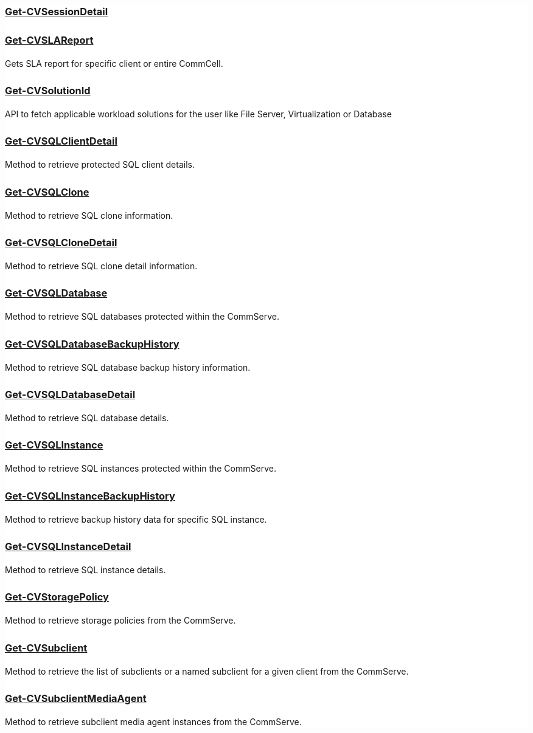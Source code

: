 ### [Get-CVSessionDetail](Get-CVSessionDetail.md)


### [Get-CVSLAReport](Get-CVSLAReport.md)
Gets SLA report for specific client or entire CommCell.

### [Get-CVSolutionId](Get-CVSolutionId.md)
API to fetch applicable workload solutions for the user like File Server, Virtualization or Database

### [Get-CVSQLClientDetail](Get-CVSQLClientDetail.md)
Method to retrieve protected SQL client details.

### [Get-CVSQLClone](Get-CVSQLClone.md)
Method to retrieve SQL clone information.

### [Get-CVSQLCloneDetail](Get-CVSQLCloneDetail.md)
Method to retrieve SQL clone detail information.

### [Get-CVSQLDatabase](Get-CVSQLDatabase.md)
Method to retrieve SQL databases protected within the CommServe.

### [Get-CVSQLDatabaseBackupHistory](Get-CVSQLDatabaseBackupHistory.md)
Method to retrieve SQL database backup history information.

### [Get-CVSQLDatabaseDetail](Get-CVSQLDatabaseDetail.md)
Method to retrieve SQL database details.

### [Get-CVSQLInstance](Get-CVSQLInstance.md)
Method to retrieve SQL instances protected within the CommServe.

### [Get-CVSQLInstanceBackupHistory](Get-CVSQLInstanceBackupHistory.md)
Method to retrieve backup history data for specific SQL instance.

### [Get-CVSQLInstanceDetail](Get-CVSQLInstanceDetail.md)
Method to retrieve SQL instance details.

### [Get-CVStoragePolicy](Get-CVStoragePolicy.md)
Method to retrieve storage policies from the CommServe.

### [Get-CVSubclient](Get-CVSubclient.md)
Method to retrieve the list of subclients or a named subclient for a given client from the CommServe.

### [Get-CVSubclientMediaAgent](Get-CVSubclientMediaAgent.md)
Method to retrieve subclient media agent instances from the CommServe.
